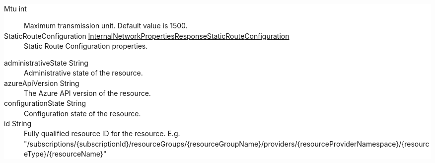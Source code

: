 <a data-swiftype-name="resource-property" data-swiftype-type="text" href="#mtu_go" style="color: inherit; text-decoration: inherit;">Mtu</a>
</span>
        <span class="property-indicator"></span>
        <span class="property-type">int</span>
    </dt>
    <dd>Maximum transmission unit. Default value is 1500.</dd><dt class="property-"
            title="">
        <span id="staticrouteconfiguration_go">
<a data-swiftype-name="resource-property" data-swiftype-type="text" href="#staticrouteconfiguration_go" style="color: inherit; text-decoration: inherit;">Static<wbr>Route<wbr>Configuration</a>
</span>
        <span class="property-indicator"></span>
        <span class="property-type"><a href="#internalnetworkpropertiesresponsestaticrouteconfiguration">Internal<wbr>Network<wbr>Properties<wbr>Response<wbr>Static<wbr>Route<wbr>Configuration</a></span>
    </dt>
    <dd>Static Route Configuration properties.</dd></dl>
</pulumi-choosable>
</div>

<div>
<pulumi-choosable type="language" values="java">
<dl class="resources-properties"><dt class="property-"
            title="">
        <span id="administrativestate_java">
<a data-swiftype-name="resource-property" data-swiftype-type="text" href="#administrativestate_java" style="color: inherit; text-decoration: inherit;">administrative<wbr>State</a>
</span>
        <span class="property-indicator"></span>
        <span class="property-type">String</span>
    </dt>
    <dd>Administrative state of the resource.</dd><dt class="property-"
            title="">
        <span id="azureapiversion_java">
<a data-swiftype-name="resource-property" data-swiftype-type="text" href="#azureapiversion_java" style="color: inherit; text-decoration: inherit;">azure<wbr>Api<wbr>Version</a>
</span>
        <span class="property-indicator"></span>
        <span class="property-type">String</span>
    </dt>
    <dd>The Azure API version of the resource.</dd><dt class="property-"
            title="">
        <span id="configurationstate_java">
<a data-swiftype-name="resource-property" data-swiftype-type="text" href="#configurationstate_java" style="color: inherit; text-decoration: inherit;">configuration<wbr>State</a>
</span>
        <span class="property-indicator"></span>
        <span class="property-type">String</span>
    </dt>
    <dd>Configuration state of the resource.</dd><dt class="property-"
            title="">
        <span id="id_java">
<a data-swiftype-name="resource-property" data-swiftype-type="text" href="#id_java" style="color: inherit; text-decoration: inherit;">id</a>
</span>
        <span class="property-indicator"></span>
        <span class="property-type">String</span>
    </dt>
    <dd>Fully qualified resource ID for the resource. E.g. &quot;/subscriptions/{subscriptionId}/resourceGroups/{resourceGroupName}/providers/{resourceProviderNamespace}/{resourceType}/{resourceName}&quot;</dd><dt class="property-"
            title="">
        <span id="name_java">